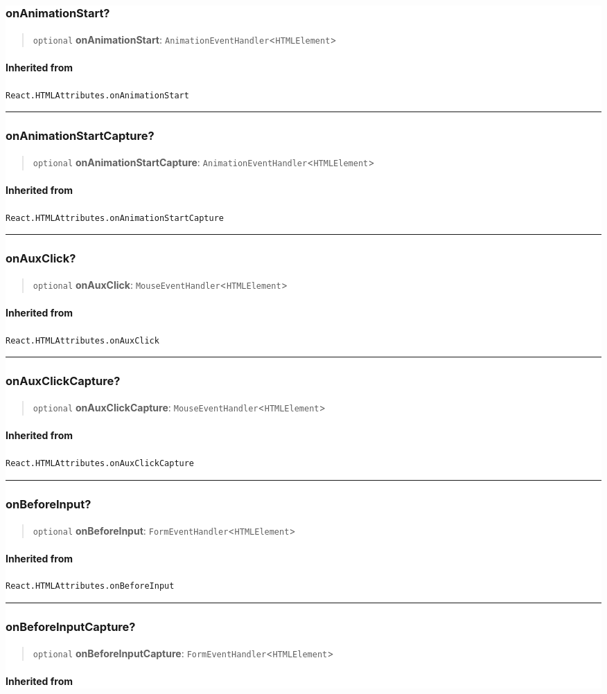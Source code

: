 ### onAnimationStart?

> `optional` **onAnimationStart**: `AnimationEventHandler`\<`HTMLElement`\>

#### Inherited from

`React.HTMLAttributes.onAnimationStart`

***

### onAnimationStartCapture?

> `optional` **onAnimationStartCapture**: `AnimationEventHandler`\<`HTMLElement`\>

#### Inherited from

`React.HTMLAttributes.onAnimationStartCapture`

***

### onAuxClick?

> `optional` **onAuxClick**: `MouseEventHandler`\<`HTMLElement`\>

#### Inherited from

`React.HTMLAttributes.onAuxClick`

***

### onAuxClickCapture?

> `optional` **onAuxClickCapture**: `MouseEventHandler`\<`HTMLElement`\>

#### Inherited from

`React.HTMLAttributes.onAuxClickCapture`

***

### onBeforeInput?

> `optional` **onBeforeInput**: `FormEventHandler`\<`HTMLElement`\>

#### Inherited from

`React.HTMLAttributes.onBeforeInput`

***

### onBeforeInputCapture?

> `optional` **onBeforeInputCapture**: `FormEventHandler`\<`HTMLElement`\>

#### Inherited from

